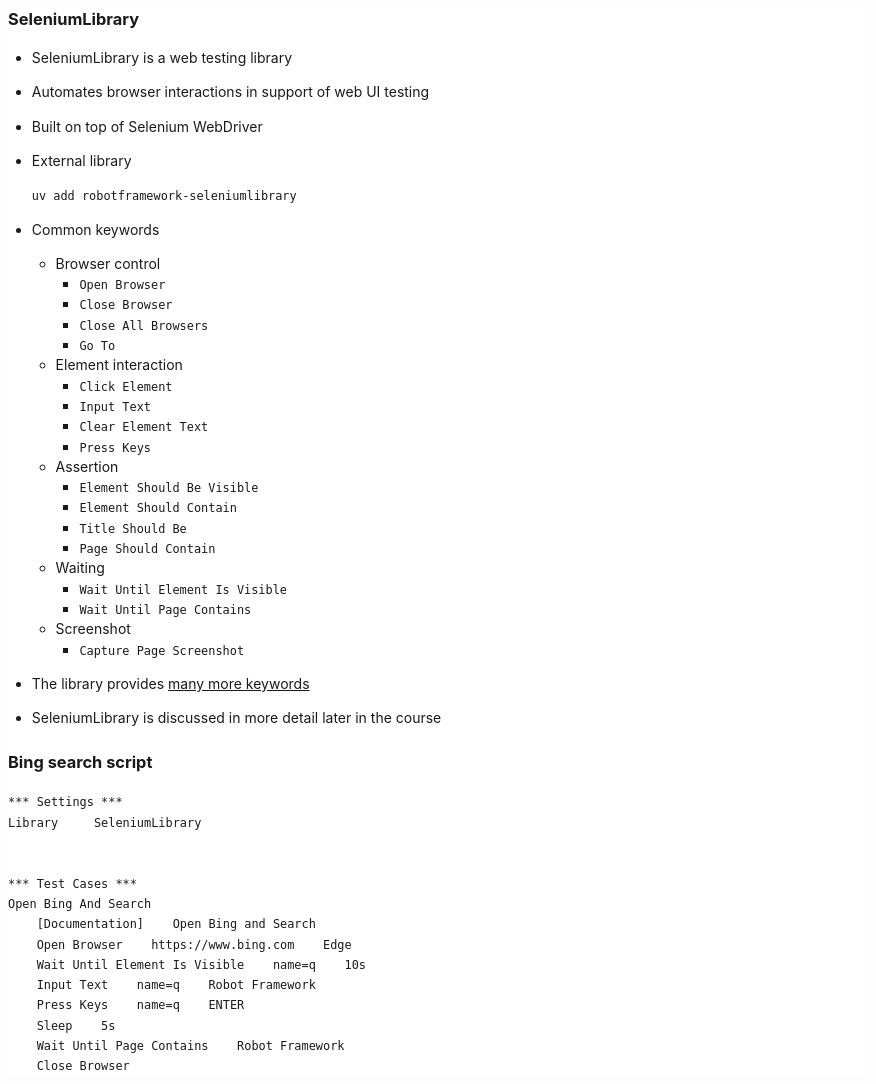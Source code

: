 ### SeleniumLibrary

- SeleniumLibrary is a web testing library
- Automates browser interactions in support of web UI testing
- Built on top of Selenium WebDriver
- External library

	```
	uv add robotframework-seleniumlibrary
	```

- Common keywords
	-  Browser control 
		- `Open Browser`
		- `Close Browser`
		- `Close All Browsers`
		- `Go To`
	- Element interaction
		- `Click Element`
		- `Input Text`
		- `Clear Element Text`
		- `Press Keys`
	- Assertion
		- `Element Should Be Visible`
		- `Element Should Contain`
		- `Title Should Be`
		- `Page Should Contain`
	- Waiting
		- `Wait Until Element Is Visible`
		- `Wait Until Page Contains`
	- Screenshot
		- `Capture Page Screenshot`
- The library provides [many more keywords](https://robotframework.org/SeleniumLibrary/SeleniumLibrary.html)
- SeleniumLibrary is discussed in more detail later in the course

### Bing search script

```
*** Settings ***
Library     SeleniumLibrary


*** Test Cases ***
Open Bing And Search
    [Documentation]    Open Bing and Search
    Open Browser    https://www.bing.com    Edge
    Wait Until Element Is Visible    name=q    10s
    Input Text    name=q    Robot Framework
    Press Keys    name=q    ENTER
    Sleep    5s
    Wait Until Page Contains    Robot Framework
    Close Browser
```
